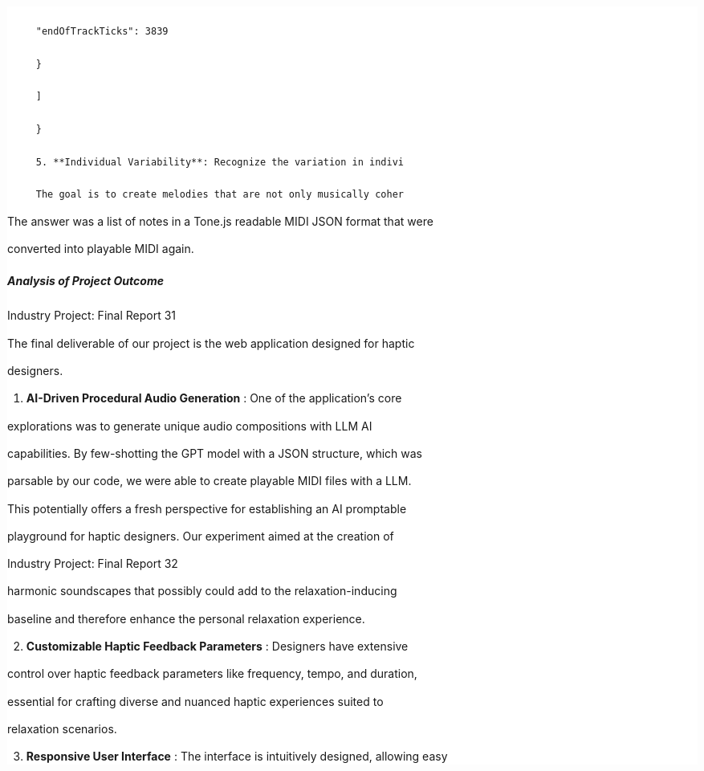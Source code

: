 ```

     "endOfTrackTicks": 3839

     }

     ]

     }

     5. **Individual Variability**: Recognize the variation in indivi

     The goal is to create melodies that are not only musically coher

```

The answer was a list of notes in a Tone.js readable MIDI JSON format that were

converted into playable MIDI again.

##### **Analysis of Project Outcome**


Industry Project: Final Report 31


The final deliverable of our project is the web application designed for haptic

designers.


1. **AI-Driven Procedural Audio Generation** : One of the application’s core


explorations was to generate unique audio compositions with LLM AI

capabilities. By few-shotting the GPT model with a JSON structure, which was

parsable by our code, we were able to create playable MIDI files with a LLM.

This potentially offers a fresh perspective for establishing an AI promptable

playground for haptic designers. Our experiment aimed at the creation of


Industry Project: Final Report 32


harmonic soundscapes that possibly could add to the relaxation-inducing

baseline and therefore enhance the personal relaxation experience.


2. **Customizable Haptic Feedback Parameters** : Designers have extensive


control over haptic feedback parameters like frequency, tempo, and duration,

essential for crafting diverse and nuanced haptic experiences suited to

relaxation scenarios.


3. **Responsive User Interface** : The interface is intuitively designed, allowing easy
